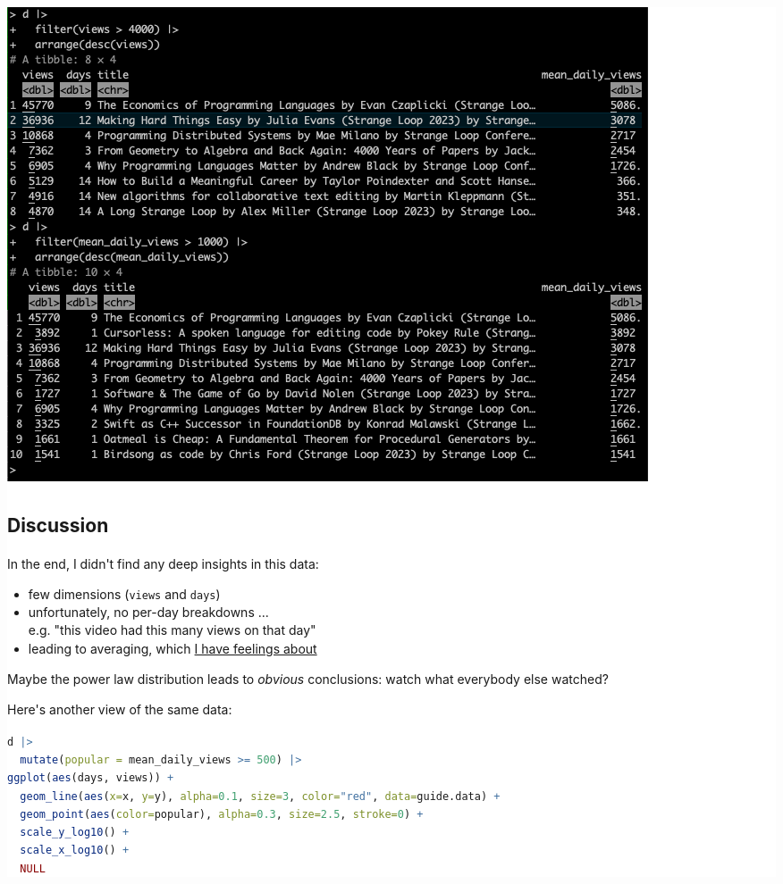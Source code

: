 [![sample tab-separated data](/assets/sl-2023-analysis/tops.png)](/assets/sl-2023-analysis/tops.png)

## Discussion

In the end, I didn't find any deep insights in this data:

- few dimensions (`views` and `days`)
- unfortunately, no per-day breakdowns ...  
  e.g. "this video had this many views on that day"
- leading to averaging, which [I have feelings about](https://blog.jpalardy.com/posts/reject-summary-statistics/)

Maybe the power law distribution leads to _obvious_ conclusions: watch what everybody else watched?

Here's another view of the same data:

```r
d |>
  mutate(popular = mean_daily_views >= 500) |>
ggplot(aes(days, views)) +
  geom_line(aes(x=x, y=y), alpha=0.1, size=3, color="red", data=guide.data) +
  geom_point(aes(color=popular), alpha=0.3, size=2.5, stroke=0) +
  scale_y_log10() +
  scale_x_log10() +
  NULL
```
